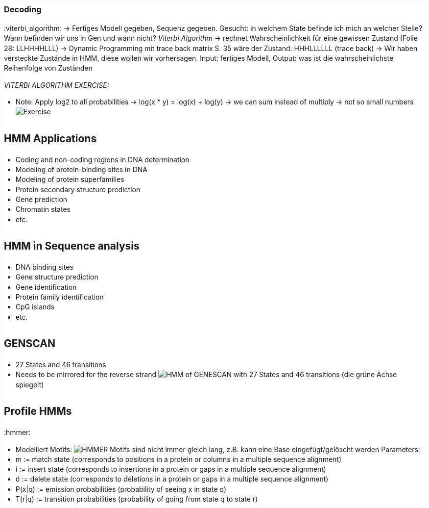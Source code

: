 ### Decoding
:viterbi_algorithm:
→  Fertiges Modell gegeben, Sequenz gegeben. Gesucht: in welchem State befinde ich mich an welcher Stelle?
   Wann befinden wir uns in Gen und wann nicht?
   *Viterbi Algorithm* →  rechnet Wahrscheinlichkeit für eine gewissen Zustand (Folie 28: LLHHHHLLL) 
   →  Dynamic Programming mit trace back matrix 
   S. 35 wäre der Zustand: HHHLLLLLL (trace back) 
   →  Wir haben versteckte Zustände in HMM, diese wollen wir vorhersagen. Input: fertiges Modell, Output: was ist die wahrscheinlichste Reihenfolge von Zuständen
   
*VITERBI ALGORITHM EXERCISE:*
- Note: Apply log2 to all probabilities →  log(x * y) = log(x) + log(y) →  we can sum instead of multiply →  not so small numbers
![Exercise](/home/malte/01_Documents/vimwiki/Assets/2.Semester/Bioinformatik/HMM/decoding_ex.jpg)

## HMM Applications
- Coding and non-coding regions in DNA determination
- Modeling of protein-binding sites in DNA
- Modeling of protein superfamilies
- Protein secondary structure prediction
- Gene prediction
- Chromatin states
- etc.

## HMM in Sequence analysis
- DNA binding sites
- Gene structure prediction
- Gene identification
- Protein family identification
- CpG islands
- etc.

## GENSCAN
- 27 States and 46 transitions
- Needs to be mirrored for the reverse strand
![HMM of GENESCAN with 27 States and 46 transitions](/home/malte/01_Documents/vimwiki/Assets/2.Semester/Bioinformatik/HMM/genescan.png)
(die grüne Achse spiegelt)

## Profile HMMs
:hmmer:
- Modelliert Motifs:
![HMMER](/home/malte/01_Documents/vimwiki/Assets/2.Semester/Bioinformatik/HMM/hammer.png)
Motifs sind nicht immer gleich lang, z.B. kann eine Base eingefügt/gelöscht werden 
Parameters:
- m := match state (corresponds to positions in a protein or columns in a multiple sequence alignment)
- i := insert state (corresponds to insertions in a protein or gaps in a multiple sequence alignment)
- d := delete state (corresponds to deletions in a protein or gaps in a multiple sequence alignment)
- P(x|q) := emission probabilities (probability of seeing x in state q)
- T(r|q) := transition probabilities (probability of going from state q to state r)
